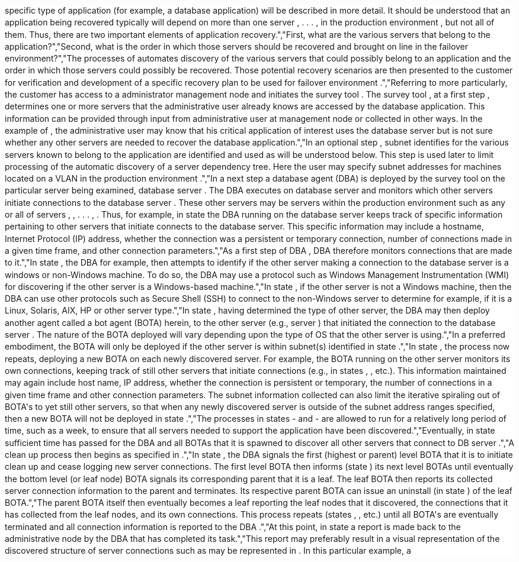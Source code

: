 specific type of application (for example, a database application) will be described in more detail. It should be understood that an application being recovered typically will depend on more than one server , . . . ,  in the production environment , but not all of them. Thus, there are two important elements of application recovery.","First, what are the various servers that belong to the application?","Second, what is the order in which those servers should be recovered and brought on line in the failover environment?","The processes of  automates discovery of the various servers that could possibly belong to an application and the order in which those servers could possibly be recovered. Those potential recovery scenarios are then presented to the customer for verification and development of a specific recovery plan to be used for failover environment .","Referring to  more particularly, the customer has access to a administrator management node  and initiates the survey tool . The survey tool , at a first step , determines one or more servers that the administrative user already knows are accessed by the database application. This information can be provided through input from administrative user at management node  or collected in other ways. In the example of , the administrative user may know that his critical application of interest uses the database server  but is not sure whether any other servers are needed to recover the database application.","In an optional step , subnet identifies for the various servers known to belong to the application are identified and used as will be understood below. This step is used later to limit processing of the automatic discovery of a server dependency tree. Here the user may specify subnet addresses for machines located on a VLAN in the production environment .","In a next step  a database agent (DBA)  is deployed by the survey tool  on the particular server being examined, database server . The DBA  executes on database server  and monitors which other servers initiate connections to the database server . These other servers may be servers within the production environment  such as any or all of servers , , . . . , . Thus, for example, in state  the DBA  running on the database server  keeps track of specific information pertaining to other servers that initiate connects to the database server. This specific information may include a hostname, Internet Protocol (IP) address, whether the connection was a persistent or temporary connection, number of connections made in a given time frame, and other connection parameters.","As a first step  of DBA , DBA  therefore monitors connections that are made to it.","In state , the DBA  for example, then attempts to identify if the other server making a connection to the database server  is a windows or non-Windows machine. To do so, the DBA  may use a protocol such as Windows Management Instrumentation (WMI) for discovering if the other server is a Windows-based machine.","In state , if the other server is not a Windows machine, then the DBA  can use other protocols such as Secure Shell (SSH) to connect to the non-Windows server to determine for example, if it is a Linux, Solaris, AIX, HP or other server type.","In state , having determined the type of other server, the DBA  may then deploy another agent called a bot agent (BOTA)  herein, to the other server (e.g., server ) that initiated the connection to the database server . The nature of the BOTA  deployed will vary depending upon the type of OS that the other server is using.","In a preferred embodiment, the BOTA  will only be deployed if the other server is within subnet(s) identified in state .","In state , the process now repeats, deploying a new BOTA on each newly discovered server. For example, the BOTA running on the other server monitors its own connections, keeping track of still other servers that initiate connections (e.g., in states , , etc.). This information maintained may again include host name, IP address, whether the connection is persistent or temporary, the number of connections in a given time frame and other connection parameters. The subnet information collected can also limit the iterative spiraling out of BOTA's to yet still other servers, so that when any newly discovered server is outside of the subnet address ranges specified, then a new BOTA will not be deployed in state .","The processes in states - and - are allowed to run for a relatively long period of time, such as a week, to ensure that all servers needed to support the application have been discovered.","Eventually, in state  sufficient time has passed for the DBA  and all BOTAs  that it is spawned to discover all other servers that connect to DB server .","A clean up process then begins as specified in .","In state , the DBA  signals the first (highest or parent) level BOTA  that it is to initiate clean up and cease logging new server connections. The first level BOTA then informs (state ) its next level BOTAs until eventually the bottom level (or leaf node) BOTA signals its corresponding parent that it is a leaf. The leaf BOTA then reports its collected server connection information to the parent and terminates. Its respective parent BOTA can issue an uninstall (in state ) of the leaf BOTA.","The parent BOTA itself then eventually becomes a leaf reporting the leaf nodes that it discovered, the connections that it has collected from the leaf nodes, and its own connections. This process repeats (states , , etc.) until all BOTA's  are eventually terminated and all connection information is reported to the DBA .","At this point, in state  a report is made back to the administrative node  by the DBA  that has completed its task.","This report may preferably result in a visual representation of the discovered structure of server connections such as may be represented in . In this particular example, a